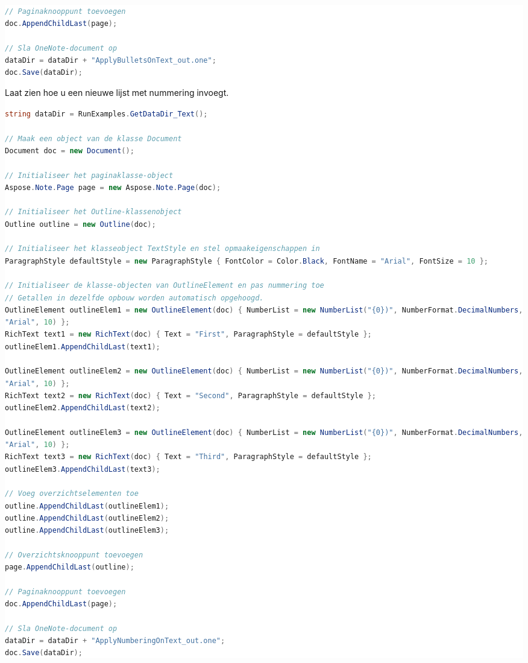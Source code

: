 ```csharp
// Paginaknooppunt toevoegen
doc.AppendChildLast(page);

// Sla OneNote-document op
dataDir = dataDir + "ApplyBulletsOnText_out.one"; 
doc.Save(dataDir);
```

Laat zien hoe u een nieuwe lijst met nummering invoegt.

```csharp
string dataDir = RunExamples.GetDataDir_Text();

// Maak een object van de klasse Document
Document doc = new Document();

// Initialiseer het paginaklasse-object
Aspose.Note.Page page = new Aspose.Note.Page(doc);

// Initialiseer het Outline-klassenobject
Outline outline = new Outline(doc);

// Initialiseer het klasseobject TextStyle en stel opmaakeigenschappen in
ParagraphStyle defaultStyle = new ParagraphStyle { FontColor = Color.Black, FontName = "Arial", FontSize = 10 };

// Initialiseer de klasse-objecten van OutlineElement en pas nummering toe
// Getallen in dezelfde opbouw worden automatisch opgehoogd.
OutlineElement outlineElem1 = new OutlineElement(doc) { NumberList = new NumberList("{0})", NumberFormat.DecimalNumbers, "Arial", 10) };
RichText text1 = new RichText(doc) { Text = "First", ParagraphStyle = defaultStyle };
outlineElem1.AppendChildLast(text1);

OutlineElement outlineElem2 = new OutlineElement(doc) { NumberList = new NumberList("{0})", NumberFormat.DecimalNumbers, "Arial", 10) };
RichText text2 = new RichText(doc) { Text = "Second", ParagraphStyle = defaultStyle };
outlineElem2.AppendChildLast(text2);

OutlineElement outlineElem3 = new OutlineElement(doc) { NumberList = new NumberList("{0})", NumberFormat.DecimalNumbers, "Arial", 10) };
RichText text3 = new RichText(doc) { Text = "Third", ParagraphStyle = defaultStyle };
outlineElem3.AppendChildLast(text3);

// Voeg overzichtselementen toe
outline.AppendChildLast(outlineElem1);
outline.AppendChildLast(outlineElem2);
outline.AppendChildLast(outlineElem3);

// Overzichtsknooppunt toevoegen
page.AppendChildLast(outline);

// Paginaknooppunt toevoegen
doc.AppendChildLast(page);

// Sla OneNote-document op
dataDir = dataDir + "ApplyNumberingOnText_out.one"; 
doc.Save(dataDir);
```
